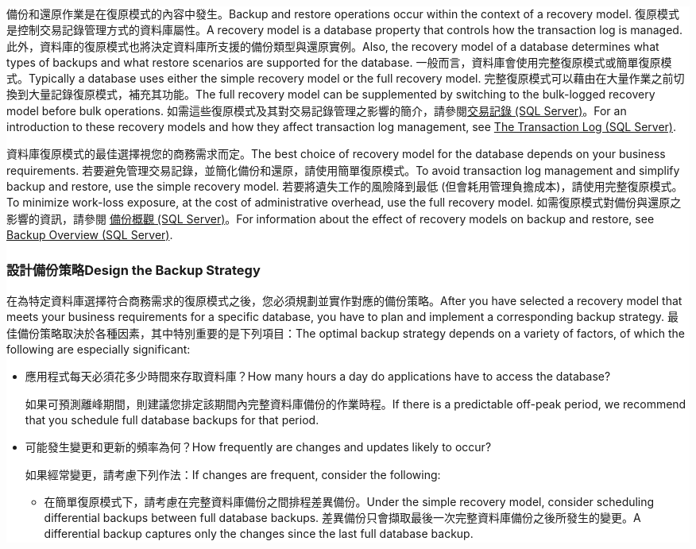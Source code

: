  <span data-ttu-id="0e44d-178">備份和還原作業是在復原模式的內容中發生。</span><span class="sxs-lookup"><span data-stu-id="0e44d-178">Backup and restore operations occur within the context of a recovery model.</span></span> <span data-ttu-id="0e44d-179">復原模式是控制交易記錄管理方式的資料庫屬性。</span><span class="sxs-lookup"><span data-stu-id="0e44d-179">A recovery model is a database property that controls how the transaction log is managed.</span></span> <span data-ttu-id="0e44d-180">此外，資料庫的復原模式也將決定資料庫所支援的備份類型與還原實例。</span><span class="sxs-lookup"><span data-stu-id="0e44d-180">Also, the recovery model of a database determines what types of backups and what restore scenarios are supported for the database.</span></span> <span data-ttu-id="0e44d-181">一般而言，資料庫會使用完整復原模式或簡單復原模式。</span><span class="sxs-lookup"><span data-stu-id="0e44d-181">Typically a database uses either the simple recovery model or the full recovery model.</span></span> <span data-ttu-id="0e44d-182">完整復原模式可以藉由在大量作業之前切換到大量記錄復原模式，補充其功能。</span><span class="sxs-lookup"><span data-stu-id="0e44d-182">The full recovery model can be supplemented by switching to the bulk-logged recovery model before bulk operations.</span></span> <span data-ttu-id="0e44d-183">如需這些復原模式及其對交易記錄管理之影響的簡介，請參閱[交易記錄 &#40;SQL Server&#41;](../logs/the-transaction-log-sql-server.md)。</span><span class="sxs-lookup"><span data-stu-id="0e44d-183">For an introduction to these recovery models and how they affect transaction log management, see [The Transaction Log &#40;SQL Server&#41;](../logs/the-transaction-log-sql-server.md).</span></span>  
  
 <span data-ttu-id="0e44d-184">資料庫復原模式的最佳選擇視您的商務需求而定。</span><span class="sxs-lookup"><span data-stu-id="0e44d-184">The best choice of recovery model for the database depends on your business requirements.</span></span> <span data-ttu-id="0e44d-185">若要避免管理交易記錄，並簡化備份和還原，請使用簡單復原模式。</span><span class="sxs-lookup"><span data-stu-id="0e44d-185">To avoid transaction log management and simplify backup and restore, use the simple recovery model.</span></span> <span data-ttu-id="0e44d-186">若要將遺失工作的風險降到最低 (但會耗用管理負擔成本)，請使用完整復原模式。</span><span class="sxs-lookup"><span data-stu-id="0e44d-186">To minimize work-loss exposure, at the cost of administrative overhead, use the full recovery model.</span></span> <span data-ttu-id="0e44d-187">如需復原模式對備份與還原之影響的資訊，請參閱 [備份概觀 &#40;SQL Server&#41;](backup-overview-sql-server.md)。</span><span class="sxs-lookup"><span data-stu-id="0e44d-187">For information about the effect of recovery models on backup and restore, see [Backup Overview &#40;SQL Server&#41;](backup-overview-sql-server.md).</span></span>  
  
### <a name="design-the-backup-strategy"></a><span data-ttu-id="0e44d-188">設計備份策略</span><span class="sxs-lookup"><span data-stu-id="0e44d-188">Design the Backup Strategy</span></span>  
 <span data-ttu-id="0e44d-189">在為特定資料庫選擇符合商務需求的復原模式之後，您必須規劃並實作對應的備份策略。</span><span class="sxs-lookup"><span data-stu-id="0e44d-189">After you have selected a recovery model that meets your business requirements for a specific database, you have to plan and implement a corresponding backup strategy.</span></span> <span data-ttu-id="0e44d-190">最佳備份策略取決於各種因素，其中特別重要的是下列項目：</span><span class="sxs-lookup"><span data-stu-id="0e44d-190">The optimal backup strategy depends on a variety of factors, of which the following are especially significant:</span></span>  
  
-   <span data-ttu-id="0e44d-191">應用程式每天必須花多少時間來存取資料庫？</span><span class="sxs-lookup"><span data-stu-id="0e44d-191">How many hours a day do applications have to access the database?</span></span>  
  
     <span data-ttu-id="0e44d-192">如果可預測離峰期間，則建議您排定該期間內完整資料庫備份的作業時程。</span><span class="sxs-lookup"><span data-stu-id="0e44d-192">If there is a predictable off-peak period, we recommend that you schedule full database backups for that period.</span></span>  
  
-   <span data-ttu-id="0e44d-193">可能發生變更和更新的頻率為何？</span><span class="sxs-lookup"><span data-stu-id="0e44d-193">How frequently are changes and updates likely to occur?</span></span>  
  
     <span data-ttu-id="0e44d-194">如果經常變更，請考慮下列作法：</span><span class="sxs-lookup"><span data-stu-id="0e44d-194">If changes are frequent, consider the following:</span></span>  
  
    -   <span data-ttu-id="0e44d-195">在簡單復原模式下，請考慮在完整資料庫備份之間排程差異備份。</span><span class="sxs-lookup"><span data-stu-id="0e44d-195">Under the simple recovery model, consider scheduling differential backups between full database backups.</span></span> <span data-ttu-id="0e44d-196">差異備份只會擷取最後一次完整資料庫備份之後所發生的變更。</span><span class="sxs-lookup"><span data-stu-id="0e44d-196">A differential backup captures only the changes since the last full database backup.</span></span>  
  